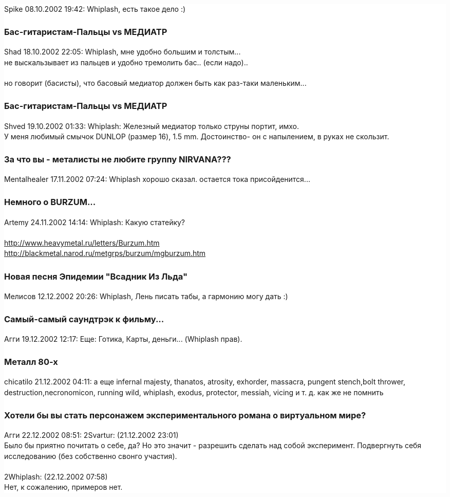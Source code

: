 Spike 08.10.2002 19:42:
Whiplash, есть такое дело :)

### Бас-гитаристам-Пальцы vs МЕДИАТР

Shad 18.10.2002 22:05:
Whiplash, мне удобно большим и толстым... <BR>не выскальзывает из пальцев и удобно тремолить бас.. (если надо)..<BR><BR>но говорит (басисты), что басовый медиатор должен быть как раз-таки маленьким...<BR>

### Бас-гитаристам-Пальцы vs МЕДИАТР

Shved  19.10.2002 01:33:
Whiplash: Железный медиатор только струны портит, имхо. <BR>У меня любимый смычок DUNLOP (размер 16), 1.5 mm. Достоинство- он с напылением, в руках не скользит.

### За что вы - металисты не любите группу NIRVANA???

Mentalhealer 17.11.2002 07:24:
Whiplash хорошо сказал. остается тока присойденится...

### Немного о BURZUM...

Artemy 24.11.2002 14:14:
Whiplash: Какую статейку?<BR><BR><A HREF="http://www.heavymetal.ru/letters/Burzum.htm" target="_blank">http://www.heavymetal.ru/letters/Burzum.htm</A><BR><A HREF="http://blackmetal.narod.ru/metgrps/burzum/mgburzum.htm" target="_blank">http://blackmetal.narod.ru/metgrps/burzum/mgburzum.htm</A>

### Новая песня Эпидемии "Всадник Из Льда"

Мелисов 12.12.2002 20:26:
Whiplash, Лень писать табы, а гармонию могу дать :)

### Самый-самый саундтрэк к фильму...

Агги 19.12.2002 12:17:
Еще: Готика, Карты, деньги... (Whiplash прав).

### Металл 80-х

chicatilo 21.12.2002 04:11:
а еще infernal majesty, thanatos, atrosity, exhorder, massacra, pungent stench,bolt thrower, destruction,necronomicon, running wild, whiplash, exodus, protector, messiah, vicing и т. д. как же не помнить

### Хотели бы вы стать персонажем экспериментального романа о виртуальном мире?

Агги 22.12.2002 08:51:
2Svartur: (21.12.2002 23:01) <BR>Было бы приятно почитать о себе, да? Но это значит - разрешить сделать над собой эксперимент. Подвергнуть себя исследованию (без собственно свонго участия).<BR><BR>2Whiplash: (22.12.2002 07:58)<BR>Нет, к сожалению, примеров нет. 
